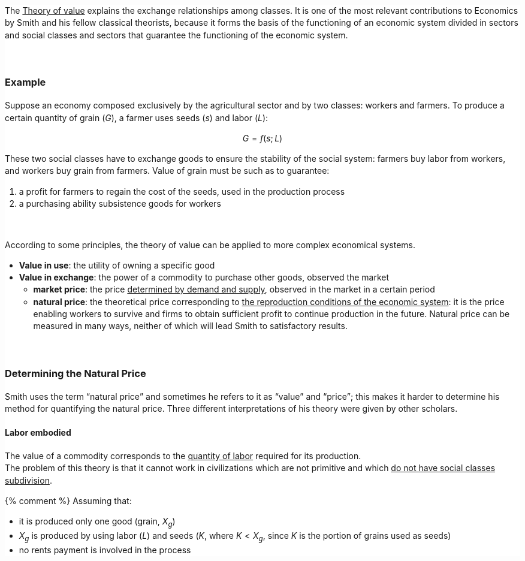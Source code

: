 The [Theory of value] explains the exchange relationships among classes. It is one of the most relevant contributions to Economics by Smith and his fellow classical theorists, because it forms the basis of the functioning of an economic system divided in sectors and social classes and sectors that guarantee the functioning of the economic system.

<br>

### Example

Suppose an economy composed exclusively by the agricultural sector and by two classes: workers and farmers. To produce a certain quantity of grain ($G$), a farmer uses seeds ($s$) and labor ($L$):

$$
G = f(s;L)
$$

These two social classes have to exchange goods to ensure the stability of the social system: farmers buy labor from workers, and workers buy grain from farmers. Value of grain must be such as to guarantee:
1. a profit for farmers to regain the cost of the seeds, used in the production process
2. a purchasing ability subsistence goods for workers

<br>

According to some principles, the theory of value can be applied to more complex economical systems.

- **Value in use**: the utility of owning a specific good
- **Value in exchange**: the power of a commodity to purchase other goods, observed the market
	- **market price**: the price <u>determined by demand and supply</u>, observed in the market in a certain period
	- **natural price**: the theoretical price corresponding to <u>the reproduction conditions of the economic system</u>: it is the price enabling workers to survive and firms to obtain sufficient profit to continue production in the future. Natural price can be measured in many ways, neither of which will lead Smith to satisfactory results.

<br>

### Determining the Natural Price

Smith uses the term <q>natural price</q> and sometimes he refers to it as <q>value</q> and <q>price</q>; this makes it harder to determine his method for quantifying the natural price. Three different interpretations of his theory were given by other scholars.

#### Labor embodied

The value of a commodity corresponds to the <u>quantity of labor</u> required for its production.  
The problem of this theory is that it cannot work in civilizations which are not primitive and which <u>do not have social classes subdivision</u>.

{% comment %}
Assuming that:
- it is produced only one good (grain, $X_g$)
- $X_g$ is produced by using labor ($L$) and seeds ($K$, where $K < X_g$, since $K$ is the portion of grains used as seeds)
- no rents payment is involved in the process


[invisible hand]: https://en.wikipedia.org/wiki/Invisible_hand 'Invisible hand on Wikipedia'
[Adam Smith]: https://en.wikipedia.org/wiki/Adam_Smith "Adam Smith on Wikipedia"
[Francis Hutcheson]: https://en.wikipedia.org/wiki/Francis_Hutcheson_(philosopher) "Francis Hutcheson on Wikipedia"
[industrial Capitalism]: https://www.britannica.com/topic/industrial-capitalism "Industrial Capitalism on Britannica"
[Theory of value]: https://en.wikipedia.org/wiki/Theory_of_value_(economics) 'Theory of value on Wikipedia'